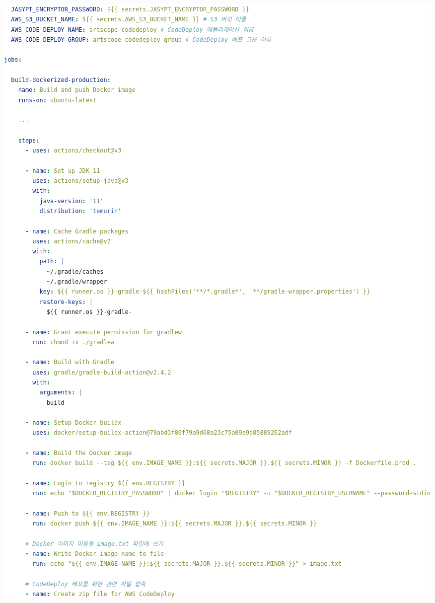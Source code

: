 ```yaml
  JASYPT_ENCRYPTOR_PASSWORD: ${{ secrets.JASYPT_ENCRYPTOR_PASSWORD }}
  AWS_S3_BUCKET_NAME: ${{ secrets.AWS_S3_BUCKET_NAME }} # S3 버킷 이름
  AWS_CODE_DEPLOY_NAME: artscope-codedeploy # CodeDeploy 애플리케이션 이름
  AWS_CODE_DEPLOY_GROUP: artscope-codedeploy-group # CodeDeploy 배포 그룹 이름

jobs:
    
  build-dockerized-production:
    name: Build and push Docker image
    runs-on: ubuntu-latest

    ...

    steps:
      - uses: actions/checkout@v3

      - name: Set up JDK 11
        uses: actions/setup-java@v3
        with:
          java-version: '11'
          distribution: 'temurin'

      - name: Cache Gradle packages
        uses: actions/cache@v2
        with:
          path: |
            ~/.gradle/caches
            ~/.gradle/wrapper
          key: ${{ runner.os }}-gradle-${{ hashFiles('**/*.gradle*', '**/gradle-wrapper.properties') }}
          restore-keys: |
            ${{ runner.os }}-gradle-    

      - name: Grant execute permission for gradlew
        run: chmod +x ./gradlew

      - name: Build with Gradle
        uses: gradle/gradle-build-action@v2.4.2
        with:
          arguments: |
            build

      - name: Setup Docker buildx
        uses: docker/setup-buildx-action@79abd3f86f79a9d68a23c75a09a9a85889262adf

      - name: Build the Docker image
        run: docker build --tag ${{ env.IMAGE_NAME }}:${{ secrets.MAJOR }}.${{ secrets.MINOR }} -f Dockerfile.prod .

      - name: Login to registry ${{ env.REGISTRY }}
        run: echo "$DOCKER_REGISTRY_PASSWORD" | docker login "$REGISTRY" -u "$DOCKER_REGISTRY_USERNAME" --password-stdin

      - name: Push to ${{ env.REGISTRY }}
        run: docker push ${{ env.IMAGE_NAME }}:${{ secrets.MAJOR }}.${{ secrets.MINOR }}

      # Docker 이미지 이름을 image.txt 파일에 쓰기
      - name: Write Docker image name to file
        run: echo "${{ env.IMAGE_NAME }}:${{ secrets.MAJOR }}.${{ secrets.MINOR }}" > image.txt

      # CodeDeploy 배포를 위한 관련 파일 압축
      - name: Create zip file for AWS CodeDeploy
```